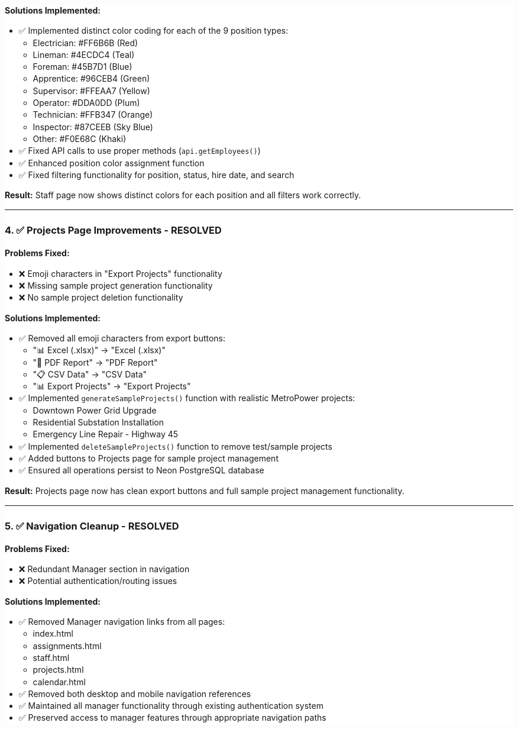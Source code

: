 **Solutions Implemented:**
- ✅ Implemented distinct color coding for each of the 9 position types:
  - Electrician: #FF6B6B (Red)
  - Lineman: #4ECDC4 (Teal)
  - Foreman: #45B7D1 (Blue)
  - Apprentice: #96CEB4 (Green)
  - Supervisor: #FFEAA7 (Yellow)
  - Operator: #DDA0DD (Plum)
  - Technician: #FFB347 (Orange)
  - Inspector: #87CEEB (Sky Blue)
  - Other: #F0E68C (Khaki)
- ✅ Fixed API calls to use proper methods (`api.getEmployees()`)
- ✅ Enhanced position color assignment function
- ✅ Fixed filtering functionality for position, status, hire date, and search

**Result:** Staff page now shows distinct colors for each position and all filters work correctly.

---

### **4. ✅ Projects Page Improvements - RESOLVED**

**Problems Fixed:**
- ❌ Emoji characters in "Export Projects" functionality
- ❌ Missing sample project generation functionality
- ❌ No sample project deletion functionality

**Solutions Implemented:**
- ✅ Removed all emoji characters from export buttons:
  - "📊 Excel (.xlsx)" → "Excel (.xlsx)"
  - "📄 PDF Report" → "PDF Report"
  - "📋 CSV Data" → "CSV Data"
  - "📊 Export Projects" → "Export Projects"
- ✅ Implemented `generateSampleProjects()` function with realistic MetroPower projects:
  - Downtown Power Grid Upgrade
  - Residential Substation Installation
  - Emergency Line Repair - Highway 45
- ✅ Implemented `deleteSampleProjects()` function to remove test/sample projects
- ✅ Added buttons to Projects page for sample project management
- ✅ Ensured all operations persist to Neon PostgreSQL database

**Result:** Projects page now has clean export buttons and full sample project management functionality.

---

### **5. ✅ Navigation Cleanup - RESOLVED**

**Problems Fixed:**
- ❌ Redundant Manager section in navigation
- ❌ Potential authentication/routing issues

**Solutions Implemented:**
- ✅ Removed Manager navigation links from all pages:
  - index.html
  - assignments.html
  - staff.html
  - projects.html
  - calendar.html
- ✅ Removed both desktop and mobile navigation references
- ✅ Maintained all manager functionality through existing authentication system
- ✅ Preserved access to manager features through appropriate navigation paths

